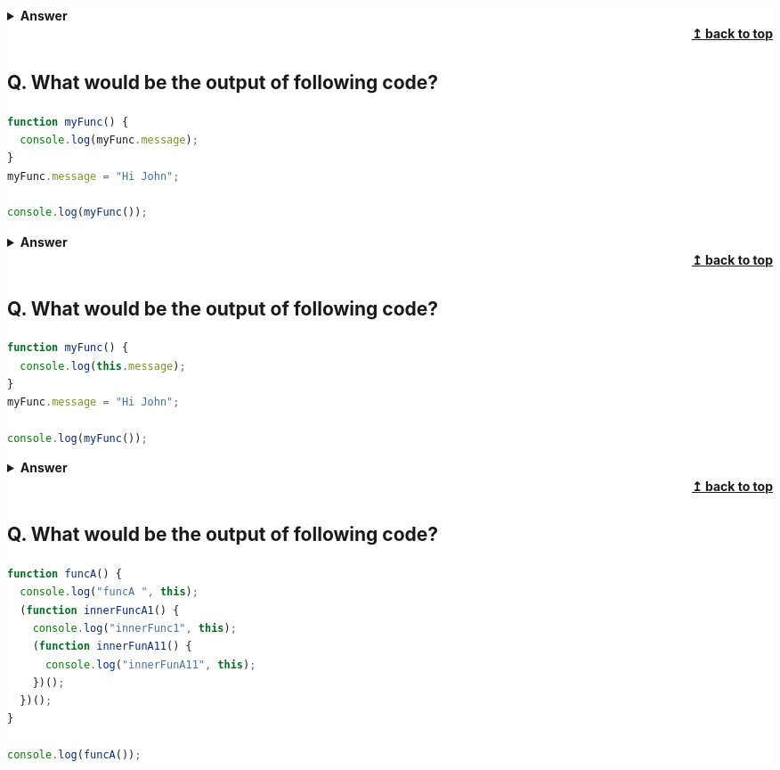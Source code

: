 <details><summary><b>Answer</b></summary></details>

<div align="right">
    <b><a href="#javascript-coding-practice">↥ back to top</a></b>
</div>

## Q. What would be the output of following code?

```js
function myFunc() {
  console.log(myFunc.message);
}
myFunc.message = "Hi John";

console.log(myFunc());
```

<details><summary><b>Answer</b></summary></details>

<div align="right">
    <b><a href="#javascript-coding-practice">↥ back to top</a></b>
</div>

## Q. What would be the output of following code?

```js
function myFunc() {
  console.log(this.message);
}
myFunc.message = "Hi John";

console.log(myFunc());
```

<details><summary><b>Answer</b></summary></details>

<div align="right">
    <b><a href="#javascript-coding-practice">↥ back to top</a></b>
</div>

## Q. What would be the output of following code?

```js
function funcA() {
  console.log("funcA ", this);
  (function innerFuncA1() {
    console.log("innerFunc1", this);
    (function innerFunA11() {
      console.log("innerFunA11", this);
    })();
  })();
}

console.log(funcA());
```
